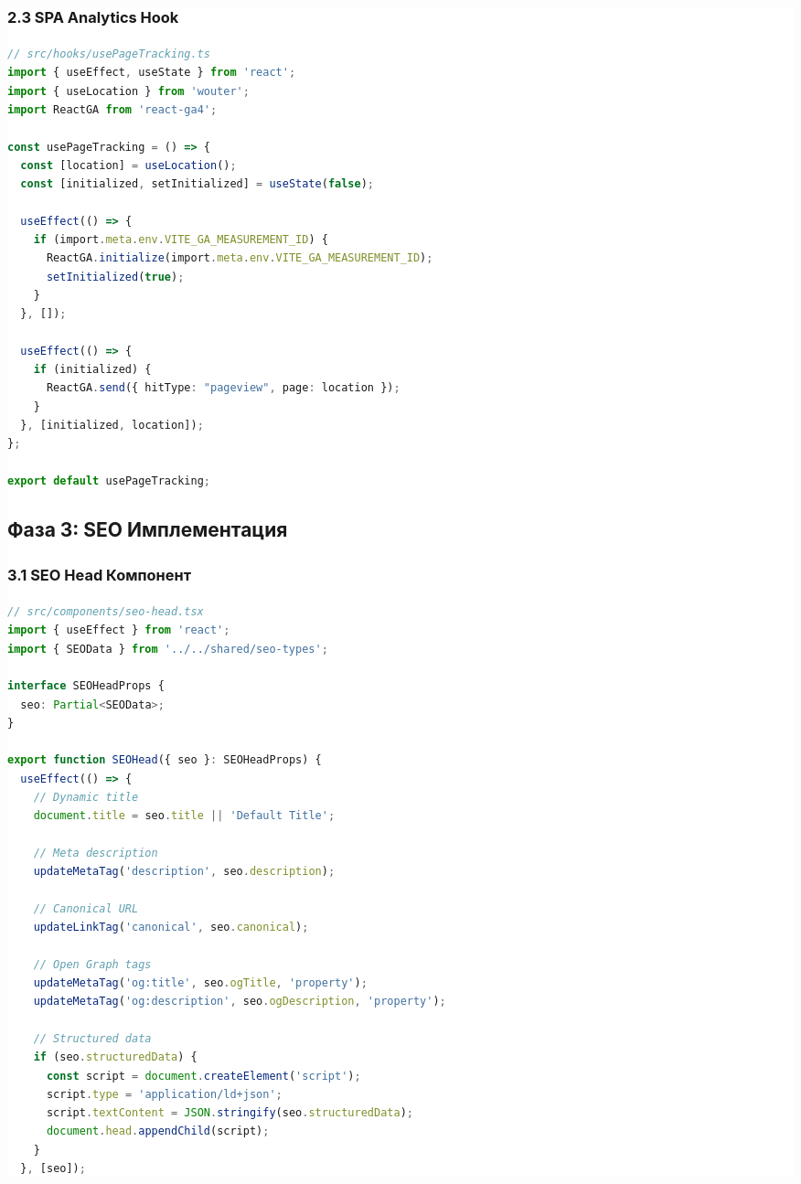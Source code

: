 ### 2.3 SPA Analytics Hook
```typescript
// src/hooks/usePageTracking.ts
import { useEffect, useState } from 'react';
import { useLocation } from 'wouter';
import ReactGA from 'react-ga4';

const usePageTracking = () => {
  const [location] = useLocation();
  const [initialized, setInitialized] = useState(false);

  useEffect(() => {
    if (import.meta.env.VITE_GA_MEASUREMENT_ID) {
      ReactGA.initialize(import.meta.env.VITE_GA_MEASUREMENT_ID);
      setInitialized(true);
    }
  }, []);

  useEffect(() => {
    if (initialized) {
      ReactGA.send({ hitType: "pageview", page: location });
    }
  }, [initialized, location]);
};

export default usePageTracking;
```

## Фаза 3: SEO Имплементация

### 3.1 SEO Head Компонент
```typescript
// src/components/seo-head.tsx
import { useEffect } from 'react';
import { SEOData } from '../../shared/seo-types';

interface SEOHeadProps {
  seo: Partial<SEOData>;
}

export function SEOHead({ seo }: SEOHeadProps) {
  useEffect(() => {
    // Dynamic title
    document.title = seo.title || 'Default Title';
    
    // Meta description
    updateMetaTag('description', seo.description);
    
    // Canonical URL
    updateLinkTag('canonical', seo.canonical);
    
    // Open Graph tags
    updateMetaTag('og:title', seo.ogTitle, 'property');
    updateMetaTag('og:description', seo.ogDescription, 'property');
    
    // Structured data
    if (seo.structuredData) {
      const script = document.createElement('script');
      script.type = 'application/ld+json';
      script.textContent = JSON.stringify(seo.structuredData);
      document.head.appendChild(script);
    }
  }, [seo]);
```